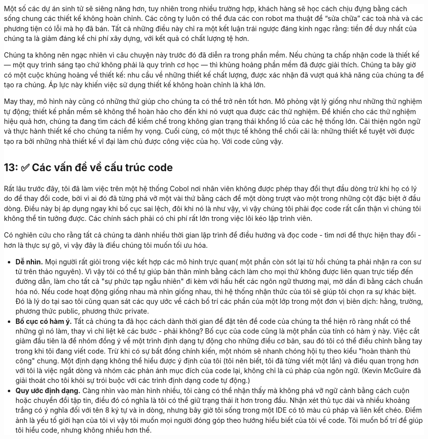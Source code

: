 Một số các dự án sinh tử sẽ siêng năng hơn, tuy nhiên trong nhiều trường hợp, khách hàng sẽ học cách chịu đựng bằng cách sống chung các thiết kế không hoàn chỉnh. Các công ty luôn có thể đưa các con robot ma thuật để “sửa chữa” các toà nhà và các phương tiện có lỗi mà họ đã bán. Tất cả những điều này chỉ ra một kết luận trái ngược đáng kinh ngạc rằng: tiền đề duy nhất của chúng ta là giảm đáng kể chi phí xây dựng, với kết quả có chất lượng tệ hơn.

Chúng ta không nên ngạc nhiên vì câu chuyện này trước đó đã diễn ra trong phần mềm. Nếu chúng ta chấp nhận code là thiết kế — một quy trình sáng tạo chứ không phải là quy trình cơ học — thì khủng hoảng phần mềm đã được giải thích. Chúng ta bây giờ có một cuộc khủng hoảng về thiết kế: nhu cầu về những thiết kế chất lượng, được xác nhận đã vượt quá khả năng của chúng ta để tạo ra chúng. Áp lực này khiến việc sử dụng thiết kế không hoàn chỉnh là khá lớn.

May thay, mô hình này cũng có những thứ giúp cho chúng ta có thể trở nên tốt hơn. Mô phỏng vật lý giống như những thử nghiệm tự động; thiết kế phần mềm sẽ không thể hoàn hảo cho đến khi nó vượt qua được các thử nghiệm. Để khiến cho các thử nghiệm hiệu quả hơn, chúng ta đang tìm cách để kiềm chế trong không gian trạng thái khổng lồ của các hệ thống lớn. Cải thiện ngôn ngữ và thực hành thiết kế cho chúng ta niềm hy vọng. Cuối cùng, có một thực tế không thể chối cãi là: những thiết kế tuyệt vời được tạo ra bởi những nhà thiết kế vĩ đại làm chủ được công việc của họ. Với code cũng vậy.


## 13: ✅ Các vấn đề về cấu trúc code

Rất lâu trước đây, tôi đã làm việc trên một hệ thống Cobol nơi nhân viên không được phép thay đổi thụt đầu dòng trừ khi họ có lý do để thay đổi code, bởi vì ai đó đã từng phá vỡ một vài thứ bằng cách để một dòng trượt vào một trong những cột đặc biệt ở
đầu dòng. Điều này bị áp dụng ngay khi bố cục sai lệch, đôi khi nó là như vậy, vì vậy chúng tôi phải đọc code rất cẩn thận vì chúng tôi không thể tin tưởng được. Các chính sách phải có chi phí rất lớn trong việc lôi kéo lập trình viên.

Có nghiên cứu cho rằng tất cả chúng ta dành nhiều thời gian lập trình để điều hướng và đọc code - tìm nơi để thực hiện thay đổi - hơn là thực sự gõ, vì vậy đây là điều chúng tôi muốn tối ưu hóa.
- **Dễ nhìn.** Mọi người rất giỏi trong việc kết hợp các mô hình trực quan( một phần còn sót lại từ hồi chúng ta phải nhận ra con sư tử trên thảo nguyên). Vì vậy tôi có thể tự giúp bản thân mình bằng cách làm cho mọi thứ không được liên quan trực
tiếp đến đường dẫn, làm cho tất cả "sự phức tạp ngẫu nhiên" đi kèm với hầu hết các ngôn ngữ thương mại, mờ dần đi bằng cách chuẩn hóa nó. Nếu code hoạt động giống nhau mà nhìn giống nhau, thì hệ thống nhận thức của tôi sẽ giúp tôi chọn ra sự khác biệt. Đó là lý do tại sao tôi cũng quan sát các quy ước về cách bố trí các phần của một lớp trong một đơn vị biên dịch: hằng, trường, phương thức public, phương thức private.
- **Bố cục có hàm ý.** Tất cả chúng ta đã học cách dành thời gian để đặt tên để code của chúng ta thể hiện rõ ràng nhất có thể những gì nó làm, thay vì chỉ liệt kê các bước - phải không? Bố cục của code cũng là một phần của tính có hàm ý này.
Việc cắt giảm đầu tiên là để nhóm đồng ý về một trình định dạng tự động cho những điều cơ bản, sau đó tôi có thể điều chỉnh bằng tay trong khi tôi đang viết code. Trừ khi có sự bất đồng chính kiến, một nhóm sẽ nhanh chóng hội tụ theo kiểu "hoàn thành thủ công" chung. Một định dạng không thể hiểu được ý định của tôi (tôi nên biết, tôi đã từng viết một lần) và điều quan trọng hơn với tôi là việc ngắt dòng và nhóm các phản ánh mục đích của code lại, không chỉ là cú pháp của ngôn ngữ. (Kevin McGuire đã giải thoát cho tôi khỏi sự trói buộc với các trình định dạng code tự động.)
- **Quy ước định dạng.** Càng nhìn vào màn hình nhiều, tôi càng có thể nhận thấy mà không phá vỡ ngữ cảnh bằng cách cuộn hoặc chuyển đổi tập tin, điều đó có nghĩa là tôi có thể giữ trạng thái ít hơn trong đầu. Nhận xét thủ tục dài và nhiều khoảng trắng có ý nghĩa đối với tên 8 ký tự và in dòng, nhưng bây giờ tôi sống trong một IDE có tô màu cú pháp và liên kết chéo. Điểm ảnh là yếu tố giới hạn của tôi vì vậy tôi muốn mọi người đóng góp theo hướng hiểu biết của tôi về code. Tôi muốn bố trí để giúp tôi hiểu code, nhưng không nhiều hơn thế.
